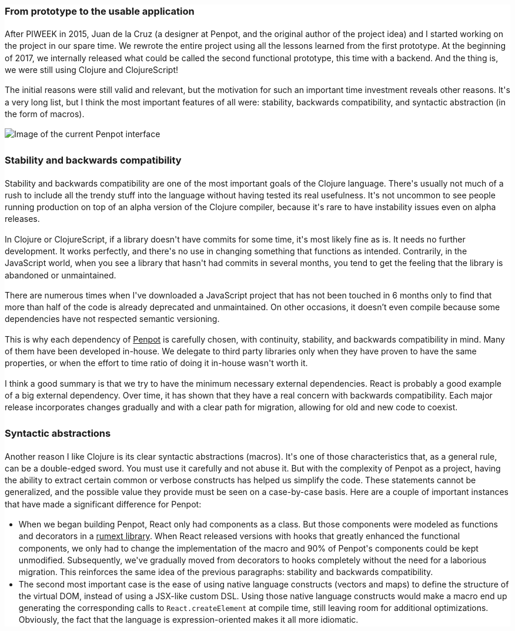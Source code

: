### From prototype to the usable application

After PIWEEK in 2015, Juan de la Cruz (a designer at Penpot, and the original author of the project idea) and I started working on the project in our spare time. We rewrote the entire project using all the lessons learned from the first prototype. At the beginning of 2017, we internally released what could be called the second functional prototype, this time with a backend. And the thing is, we were still using Clojure and ClojureScript!

The initial reasons were still valid and relevant, but the motivation for such an important time investment reveals other reasons. It's a very long list, but I think the most important features of all were: stability, backwards compatibility, and syntactic abstraction (in the form of macros).

![Image of the current Penpot interface][6]

### Stability and backwards compatibility

Stability and backwards compatibility are one of the most important goals of the Clojure language. There's usually not much of a rush to include all the trendy stuff into the language without having tested its real usefulness. It's not uncommon to see people running production on top of an alpha version of the Clojure compiler, because it's rare to have instability issues even on alpha releases.

In Clojure or ClojureScript, if a library doesn't have commits for some time, it's most likely fine as is. It needs no further development. It works perfectly, and there's no use in changing something that functions as intended. Contrarily, in the JavaScript world, when you see a library that hasn't had commits in several months, you tend to get the feeling that the library is abandoned or unmaintained.

There are numerous times when I've downloaded a JavaScript project that has not been touched in 6 months only to find that more than half of the code is already deprecated and unmaintained. On other occasions, it doesn’t even compile because some dependencies have not respected semantic versioning.

This is why each dependency of [Penpot][7] is carefully chosen, with continuity, stability, and backwards compatibility in mind. Many of them have been developed in-house. We delegate to third party libraries only when they have proven to have the same properties, or when the effort to time ratio of doing it in-house wasn't worth it.

I think a good summary is that we try to have the minimum necessary external dependencies. React is probably a good example of a big external dependency. Over time, it has shown that they have a real concern with backwards compatibility. Each major release incorporates changes gradually and with a clear path for migration, allowing for old and new code to coexist.

### Syntactic abstractions

Another reason I like Clojure is its clear syntactic abstractions (macros). It's one of those characteristics that, as a general rule, can be a double-edged sword. You must use it carefully and not abuse it. But with the complexity of Penpot as a project, having the ability to extract certain common or verbose constructs has helped us simplify the code. These statements cannot be generalized, and the possible value they provide must be seen on a case-by-case basis. Here are a couple of important instances that have made a significant difference for Penpot:

* When we began building Penpot, React only had components as a class. But those components were modeled as functions and decorators in a [rumext library][8]. When React released versions with hooks that greatly enhanced the functional components, we only had to change the implementation of the macro and 90% of Penpot's components could be kept unmodified. Subsequently, we've gradually moved from decorators to hooks completely without the need for a laborious migration. This reinforces the same idea of the previous paragraphs: stability and backwards compatibility.
* The second most important case is the ease of using native language constructs (vectors and maps) to define the structure of the virtual DOM, instead of using a JSX-like custom DSL. Using those native language constructs would make a macro end up generating the corresponding calls to `React.createElement` at compile time, still leaving room for additional optimizations. Obviously, the fact that the language is expression-oriented makes it all more idiomatic.


[#]: subject: "Why we chose the Clojure programming language for Penpot"
[#]: via: "https://opensource.com/article/22/7/why-we-chose-clojure-penpot"
[#]: author: "Andrey Antukh https://opensource.com/users/niwinz"
[#]: collector: "lkxed"
[#]: translator: " "
[#]: reviewer: " "
[#]: publisher: " "
[#]: url: " "
[a]: https://opensource.com/users/niwinz
[b]: https://github.com/lkxed
[1]: https://opensource.com/sites/default/files/lead-images/laptop_screen_desk_work_chat_text.png
[2]: https://piweek.com/
[3]: https://clojurescript.org/
[4]: https://opensource.com/sites/default/files/2022-07/First%20version%20of%20UXBOX%20%28Penpot%E2%80%99s%20original%20concept%29%20in%202016.png
[5]: https://opensource.com/article/20/12/groovy
[6]: https://opensource.com/sites/default/files/2022-07/Current%20Penpot%20interface.png
[7]: https://github.com/penpot/penpot
[8]: https://github.com/funcool/rumext
[9]: https://opensource.com/article/21/5/learn-lisp
[10]: https://blog.kaleidos.net/penpot-chose-clojure-as-its-language-and-here-is-why/